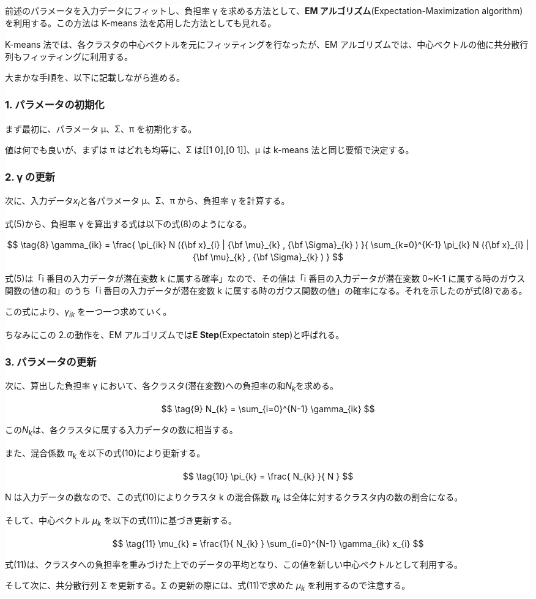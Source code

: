 前述のパラメータを入力データにフィットし、負担率 γ を求める方法として、**EM アルゴリズム**(Expectation-Maximization algorithm)を利用する。この方法は K-means 法を応用した方法としても見れる。

K-means 法では、各クラスタの中心ベクトルを元にフィッティングを行なったが、EM アルゴリズムでは、中心ベクトルの他に共分散行列もフィッティングに利用する。

大まかな手順を、以下に記載しながら進める。

### 1. パラメータの初期化

まず最初に、パラメータ μ、Σ、π を初期化する。

値は何でも良いが、まずは π はどれも均等に、Σ は[[1 0],[0 1]]、μ は k-means 法と同じ要領で決定する。

### 2. γ の更新

次に、入力データ$x_{i}$と各パラメータ μ、Σ、π から、負担率 γ を計算する。

式(5)から、負担率 γ を算出する式は以下の式(8)のようになる。

$$
\tag{8}
\gamma_{ik} = \frac{ \pi_{ik} N  ({\bf x}_{i} | {\bf \mu}_{k} , {\bf \Sigma}_{k} ) }{ \sum_{k=0}^{K-1} \pi_{k} N  ({\bf x}_{i} | {\bf \mu}_{k} , {\bf \Sigma}_{k} )  }
$$

式(5)は「i 番目の入力データが潜在変数 k に属する確率」なので、その値は「i 番目の入力データが潜在変数 0~K-1 に属する時のガウス関数の値の和」のうち「i 番目の入力データが潜在変数 k に属する時のガウス関数の値」の確率になる。それを示したのが式(8)である。

この式により、${\gamma}_{ik}$ を一つ一つ求めていく。

ちなみにこの 2.の動作を、EM アルゴリズムでは**E Step**(Expectatoin step)と呼ばれる。

### 3. パラメータの更新

次に、算出した負担率 γ において、各クラスタ(潜在変数)への負担率の和$N_{k}$を求める。

$$
\tag{9}  N_{k} = \sum_{i=0}^{N-1} \gamma_{ik}
$$

この$N_{k}$は、各クラスタに属する入力データの数に相当する。

また、混合係数 ${\pi}_{k}$ を以下の式(10)により更新する。

$$
\tag{10}  \pi_{k} = \frac{ N_{k} }{ N }
$$

N は入力データの数なので、この式(10)によりクラスタ k の混合係数 ${\pi}_{k}$ は全体に対するクラスタ内の数の割合になる。

そして、中心ベクトル ${\mu}_{k}$ を以下の式(11)に基づき更新する。

$$
\tag{11}  \mu_{k} = \frac{1}{ N_{k} } \sum_{i=0}^{N-1} \gamma_{ik} x_{i}
$$

式(11)は、クラスタへの負担率を重みづけた上でのデータの平均となり、この値を新しい中心ベクトルとして利用する。

そして次に、共分散行列 Σ を更新する。Σ の更新の際には、式(11)で求めた ${\mu}_{k}$ を利用するので注意する。
